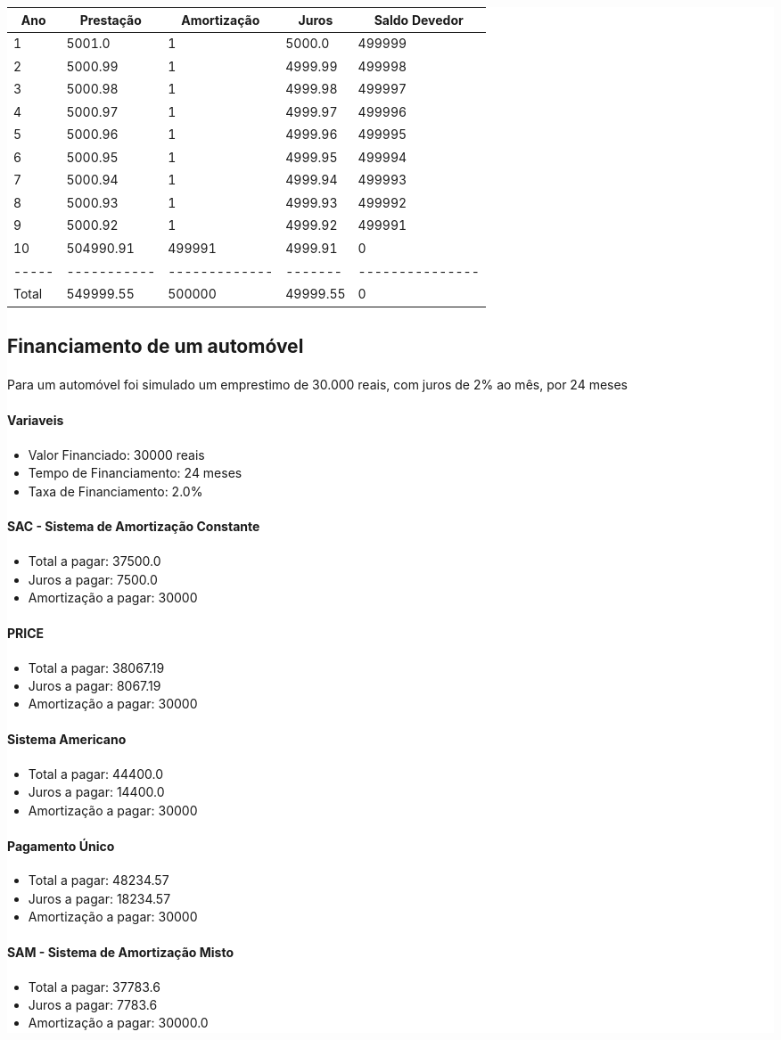 | Ano | Prestação | Amortização | Juros | Saldo Devedor |
|-----|-----------|-------------|-------|---------------|
| 1 | 5001.0 | 1 | 5000.0 | 499999 |
| 2 | 5000.99 | 1 | 4999.99 | 499998 |
| 3 | 5000.98 | 1 | 4999.98 | 499997 |
| 4 | 5000.97 | 1 | 4999.97 | 499996 |
| 5 | 5000.96 | 1 | 4999.96 | 499995 |
| 6 | 5000.95 | 1 | 4999.95 | 499994 |
| 7 | 5000.94 | 1 | 4999.94 | 499993 |
| 8 | 5000.93 | 1 | 4999.93 | 499992 |
| 9 | 5000.92 | 1 | 4999.92 | 499991 |
| 10 | 504990.91 | 499991 | 4999.91 | 0 |
|-----|-----------|-------------|-------|---------------|
| Total | 549999.55 | 500000 | 49999.55 | 0 |


## Financiamento de um automóvel
Para um automóvel foi simulado um emprestimo de 30.000 reais, com juros de 2% ao mês, por 24 meses

#### Variaveis
* Valor Financiado: 30000 reais
* Tempo de Financiamento: 24 meses
* Taxa de Financiamento: 2.0%

#### SAC - Sistema de Amortização Constante
* Total a pagar: 37500.0
* Juros a pagar: 7500.0
* Amortização a pagar: 30000

#### PRICE
* Total a pagar: 38067.19
* Juros a pagar: 8067.19
* Amortização a pagar: 30000

#### Sistema Americano
* Total a pagar: 44400.0
* Juros a pagar: 14400.0
* Amortização a pagar: 30000

#### Pagamento Único
* Total a pagar: 48234.57
* Juros a pagar: 18234.57
* Amortização a pagar: 30000

#### SAM - Sistema de Amortização Misto
* Total a pagar: 37783.6
* Juros a pagar: 7783.6
* Amortização a pagar: 30000.0
